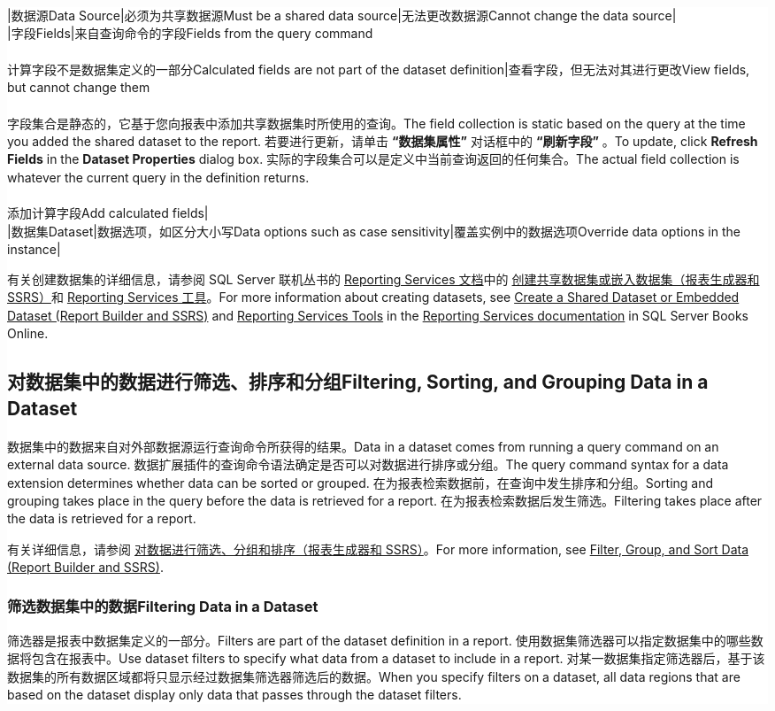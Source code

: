 |<span data-ttu-id="b3b20-253">数据源</span><span class="sxs-lookup"><span data-stu-id="b3b20-253">Data Source</span></span>|<span data-ttu-id="b3b20-254">必须为共享数据源</span><span class="sxs-lookup"><span data-stu-id="b3b20-254">Must be a shared data source</span></span>|<span data-ttu-id="b3b20-255">无法更改数据源</span><span class="sxs-lookup"><span data-stu-id="b3b20-255">Cannot change the data source</span></span>|  
|<span data-ttu-id="b3b20-256">字段</span><span class="sxs-lookup"><span data-stu-id="b3b20-256">Fields</span></span>|<span data-ttu-id="b3b20-257">来自查询命令的字段</span><span class="sxs-lookup"><span data-stu-id="b3b20-257">Fields from the query command</span></span><br /><br /> <span data-ttu-id="b3b20-258">计算字段不是数据集定义的一部分</span><span class="sxs-lookup"><span data-stu-id="b3b20-258">Calculated fields are not part of the dataset definition</span></span>|<span data-ttu-id="b3b20-259">查看字段，但无法对其进行更改</span><span class="sxs-lookup"><span data-stu-id="b3b20-259">View fields, but cannot change them</span></span><br /><br /> <span data-ttu-id="b3b20-260">字段集合是静态的，它基于您向报表中添加共享数据集时所使用的查询。</span><span class="sxs-lookup"><span data-stu-id="b3b20-260">The field collection is static based on the query at the time you added the shared dataset to the report.</span></span> <span data-ttu-id="b3b20-261">若要进行更新，请单击 **“数据集属性”** 对话框中的 **“刷新字段”** 。</span><span class="sxs-lookup"><span data-stu-id="b3b20-261">To update, click **Refresh Fields** in the **Dataset Properties** dialog box.</span></span> <span data-ttu-id="b3b20-262">实际的字段集合可以是定义中当前查询返回的任何集合。</span><span class="sxs-lookup"><span data-stu-id="b3b20-262">The actual field collection is whatever the current query in the definition returns.</span></span><br /><br /> <span data-ttu-id="b3b20-263">添加计算字段</span><span class="sxs-lookup"><span data-stu-id="b3b20-263">Add calculated fields</span></span>|  
|<span data-ttu-id="b3b20-264">数据集</span><span class="sxs-lookup"><span data-stu-id="b3b20-264">Dataset</span></span>|<span data-ttu-id="b3b20-265">数据选项，如区分大小写</span><span class="sxs-lookup"><span data-stu-id="b3b20-265">Data options such as case sensitivity</span></span>|<span data-ttu-id="b3b20-266">覆盖实例中的数据选项</span><span class="sxs-lookup"><span data-stu-id="b3b20-266">Override data options in the instance</span></span>|  
  
 <span data-ttu-id="b3b20-267">有关创建数据集的详细信息，请参阅 SQL Server 联机丛书的 [Reporting Services 文档](https://go.microsoft.com/fwlink/?linkid=121312)中的 [创建共享数据集或嵌入数据集（报表生成器和 SSRS）](create-a-shared-dataset-or-embedded-dataset-report-builder-and-ssrs.md)和 [Reporting Services 工具](../tools/reporting-services-tools.md)。</span><span class="sxs-lookup"><span data-stu-id="b3b20-267">For more information about creating datasets, see [Create a Shared Dataset or Embedded Dataset &#40;Report Builder and SSRS&#41;](create-a-shared-dataset-or-embedded-dataset-report-builder-and-ssrs.md) and [Reporting Services Tools](../tools/reporting-services-tools.md) in the [Reporting Services documentation](https://go.microsoft.com/fwlink/?linkid=121312) in SQL Server Books Online.</span></span>  
  
##  <a name="filtering-sorting-and-grouping-data-in-a-dataset"></a><a name="SortGroupFilter"></a> <span data-ttu-id="b3b20-268">对数据集中的数据进行筛选、排序和分组</span><span class="sxs-lookup"><span data-stu-id="b3b20-268">Filtering, Sorting, and Grouping Data in a Dataset</span></span>  
 <span data-ttu-id="b3b20-269">数据集中的数据来自对外部数据源运行查询命令所获得的结果。</span><span class="sxs-lookup"><span data-stu-id="b3b20-269">Data in a dataset comes from running a query command on an external data source.</span></span> <span data-ttu-id="b3b20-270">数据扩展插件的查询命令语法确定是否可以对数据进行排序或分组。</span><span class="sxs-lookup"><span data-stu-id="b3b20-270">The query command syntax for a data extension determines whether data can be sorted or grouped.</span></span> <span data-ttu-id="b3b20-271">在为报表检索数据前，在查询中发生排序和分组。</span><span class="sxs-lookup"><span data-stu-id="b3b20-271">Sorting and grouping takes place in the query before the data is retrieved for a report.</span></span> <span data-ttu-id="b3b20-272">在为报表检索数据后发生筛选。</span><span class="sxs-lookup"><span data-stu-id="b3b20-272">Filtering takes place after the data is retrieved for a report.</span></span>  
  
 <span data-ttu-id="b3b20-273">有关详细信息，请参阅 [对数据进行筛选、分组和排序（报表生成器和 SSRS）](../report-design/filter-group-and-sort-data-report-builder-and-ssrs.md)。</span><span class="sxs-lookup"><span data-stu-id="b3b20-273">For more information, see [Filter, Group, and Sort Data &#40;Report Builder and SSRS&#41;](../report-design/filter-group-and-sort-data-report-builder-and-ssrs.md).</span></span>  
  
### <a name="filtering-data-in-a-dataset"></a><span data-ttu-id="b3b20-274">筛选数据集中的数据</span><span class="sxs-lookup"><span data-stu-id="b3b20-274">Filtering Data in a Dataset</span></span>  
 <span data-ttu-id="b3b20-275">筛选器是报表中数据集定义的一部分。</span><span class="sxs-lookup"><span data-stu-id="b3b20-275">Filters are part of the dataset definition in a report.</span></span> <span data-ttu-id="b3b20-276">使用数据集筛选器可以指定数据集中的哪些数据将包含在报表中。</span><span class="sxs-lookup"><span data-stu-id="b3b20-276">Use dataset filters to specify what data from a dataset to include in a report.</span></span> <span data-ttu-id="b3b20-277">对某一数据集指定筛选器后，基于该数据集的所有数据区域都将只显示经过数据集筛选器筛选后的数据。</span><span class="sxs-lookup"><span data-stu-id="b3b20-277">When you specify filters on a dataset, all data regions that are based on the dataset display only data that passes through the dataset filters.</span></span>  
  
